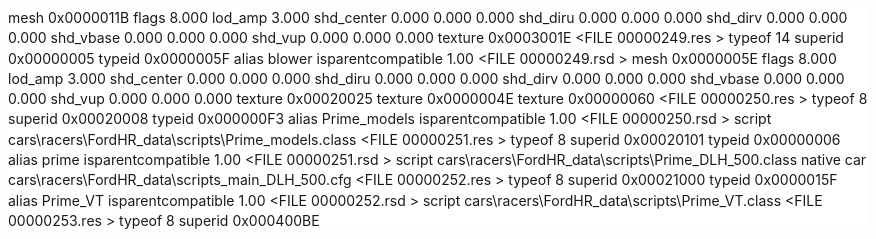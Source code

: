 mesh 0x0000011B
flags 8.000
lod_amp 3.000
shd_center 0.000 0.000 0.000
shd_diru 0.000 0.000 0.000
shd_dirv 0.000 0.000 0.000
shd_vbase 0.000 0.000 0.000
shd_vup 0.000 0.000 0.000
texture 0x0003001E
</FILE>
<FILE 00000249.res >
typeof	14
superid	0x00000005
typeid	0x0000005F
alias	blower
isparentcompatible	1.00
</FILE>
<FILE 00000249.rsd >
mesh 0x0000005E
flags 8.000
lod_amp 3.000
shd_center 0.000 0.000 0.000
shd_diru 0.000 0.000 0.000
shd_dirv 0.000 0.000 0.000
shd_vbase 0.000 0.000 0.000
shd_vup 0.000 0.000 0.000
texture 0x00020025
texture 0x0000004E
texture 0x00000060
</FILE>
<FILE 00000250.res >
typeof	8
superid	0x00020008
typeid	0x000000F3
alias	Prime_models
isparentcompatible	1.00
</FILE>
<FILE 00000250.rsd >
script cars\racers\FordHR_data\scripts\Prime_models.class
</FILE>
<FILE 00000251.res >
typeof	8
superid	0x00020101
typeid	0x00000006
alias	prime
isparentcompatible	1.00
</FILE>
<FILE 00000251.rsd >
script cars\racers\FordHR_data\scripts\Prime_DLH_500.class
native car cars\racers\FordHR_data\scripts\_main_DLH_500.cfg
</FILE>
<FILE 00000252.res >
typeof	8
superid	0x00021000
typeid	0x0000015F
alias	Prime_VT
isparentcompatible	1.00
</FILE>
<FILE 00000252.rsd >
script cars\racers\FordHR_data\scripts\Prime_VT.class
</FILE>
<FILE 00000253.res >
typeof	8
superid	0x000400BE
